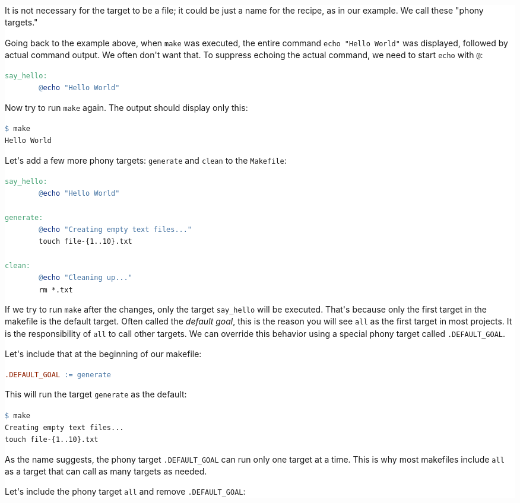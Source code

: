 It is not necessary for the target to be a file; it could be just a name for the recipe, as in our example. We call these "phony targets."

Going back to the example above, when `make` was executed, the entire command `echo "Hello World"` was displayed, followed by actual command output. We often don't want that. To suppress echoing the actual command, we need to start `echo` with `@`:

```makefile
say_hello:
        @echo "Hello World"
```

Now try to run `make` again. The output should display only this:

```makefile
$ make
Hello World
```

Let's add a few more phony targets: `generate` and `clean` to the `Makefile`:

```makefile
say_hello:
        @echo "Hello World"

generate:
        @echo "Creating empty text files..."
        touch file-{1..10}.txt

clean:
        @echo "Cleaning up..."
        rm *.txt
```

If we try to run `make` after the changes, only the target `say_hello` will be executed. That's because only the first target in the makefile is the default target. Often called the *default goal*, this is the reason you will see `all` as the first target in most projects. It is the responsibility of `all` to call other targets. We can override this behavior using a special phony target called `.DEFAULT_GOAL`.

Let's include that at the beginning of our makefile:

```makefile
.DEFAULT_GOAL := generate
```

This will run the target `generate` as the default:

```makefile
$ make
Creating empty text files...
touch file-{1..10}.txt
```

As the name suggests, the phony target `.DEFAULT_GOAL` can run only one target at a time. This is why most makefiles include `all` as a target that can call as many targets as needed.

Let's include the phony target `all` and remove `.DEFAULT_GOAL`:
